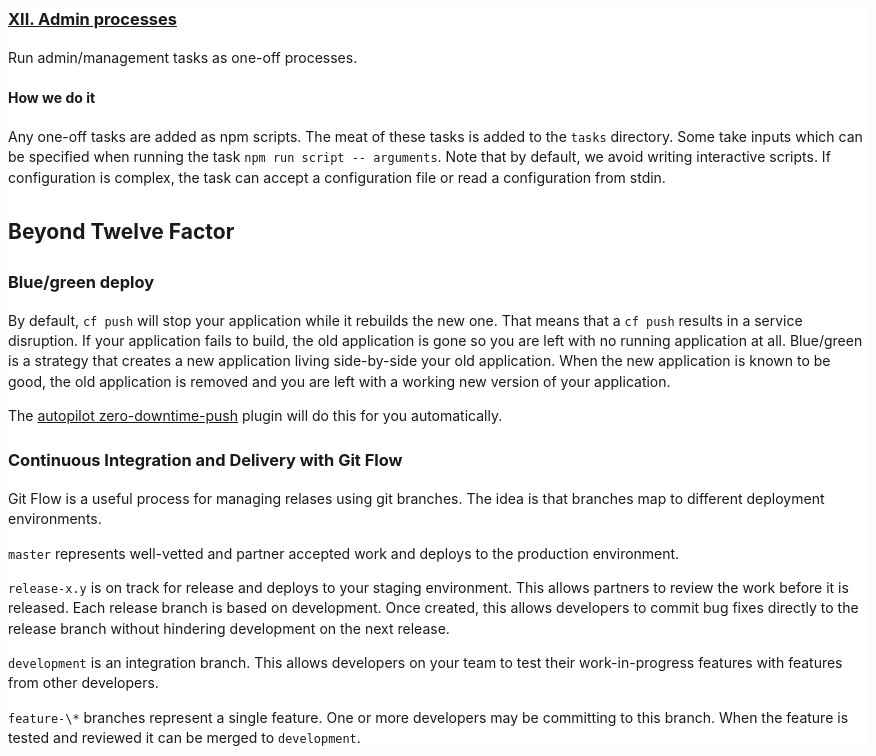
### [XII. Admin processes](https://12factor.net/admin-processes)

Run admin/management tasks as one-off processes.


#### How we do it

Any one-off tasks are added as npm scripts. The meat of these tasks is added to
the `tasks` directory. Some take inputs which can be specified when running the
task `npm run script -- arguments`. Note that by default, we avoid writing
interactive scripts. If configuration is complex, the task can accept
a configuration file or read a configuration from stdin.


## Beyond Twelve Factor

### Blue/green deploy

By default, `cf push` will stop your application while it rebuilds the new one.
That means that a `cf push` results in a service disruption. If your application
fails to build, the old application is gone so you are left with no running
application at all. Blue/green is a strategy that creates a new application
living side-by-side your old application. When the new application is known to
be good, the old application is removed and you are left with a working new
version of your application.

The [autopilot zero-downtime-push](https://github.com/contraband/autopilot)
plugin will do this for you automatically.


### Continuous Integration and Delivery with Git Flow

Git Flow is a useful process for managing relases using git branches. The idea
is that branches map to different deployment environments.

`master` represents well-vetted and partner accepted work and deploys to the
production environment.

`release-x.y` is on track for release and deploys to your staging environment.
This allows partners to review the work before it is released. Each release
branch is based on development. Once created, this allows developers to commit
bug fixes directly to the release branch without hindering development on the
next release.

`development` is an integration branch. This allows developers on your team
to test their work-in-progress features with features from other developers.

`feature-\*` branches represent a single feature. One or more developers may be
committing to this branch. When the feature is tested and reviewed it can be
merged to `development`.



[manifest-yml]: https://github.com/adborden/twelve-factor-node/blob/master/manifest.prod.yml
[manifest-yml-instances]: https://github.com/adborden/twelve-factor-node/blob/master/manifest.prod.yml#L3
[npmjs]: https://npmjs.org/
[package-json]: https://github.com/adborden/twelve-factor-node/blob/master/package.json
[package-json-scripts]: https://github.com/adborden/twelve-factor-node/blob/master/package.json#L5


[comment]: # (include notes on the CD scripts)